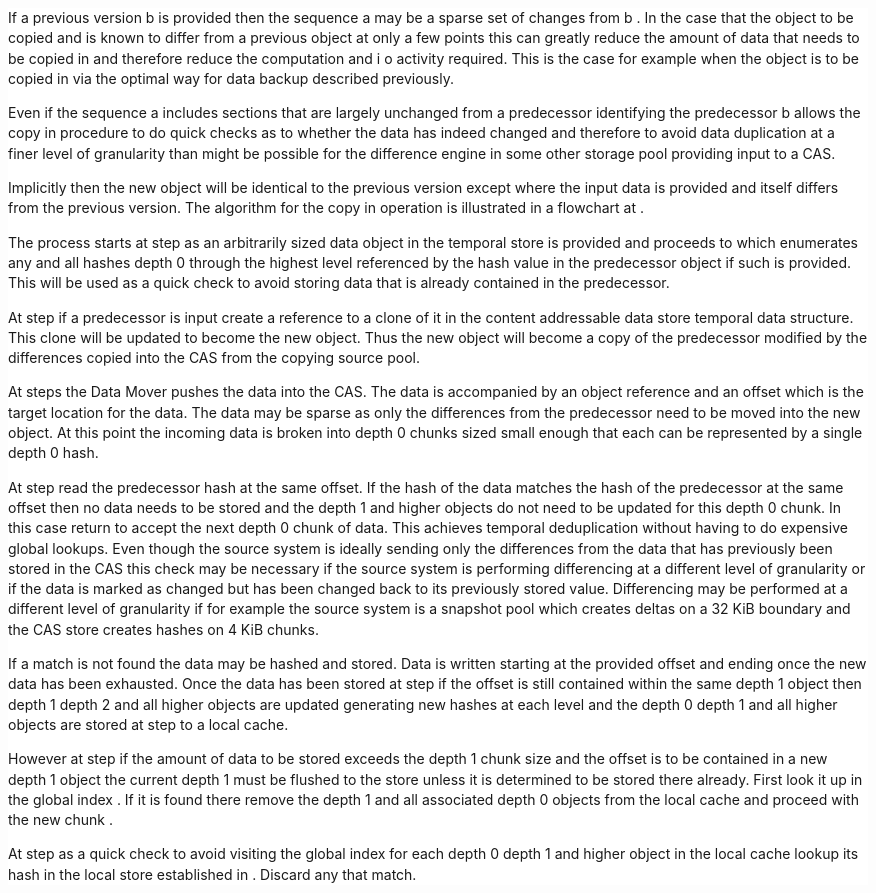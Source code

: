 If a previous version b is provided then the sequence a may be a sparse set of changes from b . In the case that the object to be copied and is known to differ from a previous object at only a few points this can greatly reduce the amount of data that needs to be copied in and therefore reduce the computation and i o activity required. This is the case for example when the object is to be copied in via the optimal way for data backup described previously.

Even if the sequence a includes sections that are largely unchanged from a predecessor identifying the predecessor b allows the copy in procedure to do quick checks as to whether the data has indeed changed and therefore to avoid data duplication at a finer level of granularity than might be possible for the difference engine in some other storage pool providing input to a CAS.

Implicitly then the new object will be identical to the previous version except where the input data is provided and itself differs from the previous version. The algorithm for the copy in operation is illustrated in a flowchart at .

The process starts at step as an arbitrarily sized data object in the temporal store is provided and proceeds to which enumerates any and all hashes depth 0 through the highest level referenced by the hash value in the predecessor object if such is provided. This will be used as a quick check to avoid storing data that is already contained in the predecessor.

At step if a predecessor is input create a reference to a clone of it in the content addressable data store temporal data structure. This clone will be updated to become the new object. Thus the new object will become a copy of the predecessor modified by the differences copied into the CAS from the copying source pool.

At steps the Data Mover pushes the data into the CAS. The data is accompanied by an object reference and an offset which is the target location for the data. The data may be sparse as only the differences from the predecessor need to be moved into the new object. At this point the incoming data is broken into depth 0 chunks sized small enough that each can be represented by a single depth 0 hash.

At step read the predecessor hash at the same offset. If the hash of the data matches the hash of the predecessor at the same offset then no data needs to be stored and the depth 1 and higher objects do not need to be updated for this depth 0 chunk. In this case return to accept the next depth 0 chunk of data. This achieves temporal deduplication without having to do expensive global lookups. Even though the source system is ideally sending only the differences from the data that has previously been stored in the CAS this check may be necessary if the source system is performing differencing at a different level of granularity or if the data is marked as changed but has been changed back to its previously stored value. Differencing may be performed at a different level of granularity if for example the source system is a snapshot pool which creates deltas on a 32 KiB boundary and the CAS store creates hashes on 4 KiB chunks.

If a match is not found the data may be hashed and stored. Data is written starting at the provided offset and ending once the new data has been exhausted. Once the data has been stored at step if the offset is still contained within the same depth 1 object then depth 1 depth 2 and all higher objects are updated generating new hashes at each level and the depth 0 depth 1 and all higher objects are stored at step to a local cache.

However at step if the amount of data to be stored exceeds the depth 1 chunk size and the offset is to be contained in a new depth 1 object the current depth 1 must be flushed to the store unless it is determined to be stored there already. First look it up in the global index . If it is found there remove the depth 1 and all associated depth 0 objects from the local cache and proceed with the new chunk .

At step as a quick check to avoid visiting the global index for each depth 0 depth 1 and higher object in the local cache lookup its hash in the local store established in . Discard any that match.
